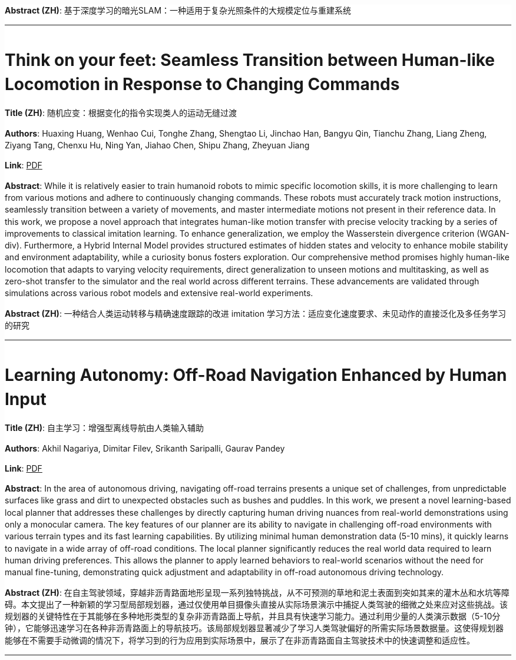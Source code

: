 **Abstract (ZH)**: 基于深度学习的暗光SLAM：一种适用于复杂光照条件的大规模定位与重建系统 

---
# Think on your feet: Seamless Transition between Human-like Locomotion in Response to Changing Commands 

**Title (ZH)**: 随机应变：根据变化的指令实现类人的运动无缝过渡 

**Authors**: Huaxing Huang, Wenhao Cui, Tonghe Zhang, Shengtao Li, Jinchao Han, Bangyu Qin, Tianchu Zhang, Liang Zheng, Ziyang Tang, Chenxu Hu, Ning Yan, Jiahao Chen, Shipu Zhang, Zheyuan Jiang  

**Link**: [PDF](https://arxiv.org/pdf/2502.18901)  

**Abstract**: While it is relatively easier to train humanoid robots to mimic specific locomotion skills, it is more challenging to learn from various motions and adhere to continuously changing commands. These robots must accurately track motion instructions, seamlessly transition between a variety of movements, and master intermediate motions not present in their reference data. In this work, we propose a novel approach that integrates human-like motion transfer with precise velocity tracking by a series of improvements to classical imitation learning. To enhance generalization, we employ the Wasserstein divergence criterion (WGAN-div). Furthermore, a Hybrid Internal Model provides structured estimates of hidden states and velocity to enhance mobile stability and environment adaptability, while a curiosity bonus fosters exploration. Our comprehensive method promises highly human-like locomotion that adapts to varying velocity requirements, direct generalization to unseen motions and multitasking, as well as zero-shot transfer to the simulator and the real world across different terrains. These advancements are validated through simulations across various robot models and extensive real-world experiments. 

**Abstract (ZH)**: 一种结合人类运动转移与精确速度跟踪的改进 imitation 学习方法：适应变化速度要求、未见动作的直接泛化及多任务学习的研究 

---
# Learning Autonomy: Off-Road Navigation Enhanced by Human Input 

**Title (ZH)**: 自主学习：增强型离线导航由人类输入辅助 

**Authors**: Akhil Nagariya, Dimitar Filev, Srikanth Saripalli, Gaurav Pandey  

**Link**: [PDF](https://arxiv.org/pdf/2502.18760)  

**Abstract**: In the area of autonomous driving, navigating off-road terrains presents a unique set of challenges, from unpredictable surfaces like grass and dirt to unexpected obstacles such as bushes and puddles. In this work, we present a novel learning-based local planner that addresses these challenges by directly capturing human driving nuances from real-world demonstrations using only a monocular camera. The key features of our planner are its ability to navigate in challenging off-road environments with various terrain types and its fast learning capabilities. By utilizing minimal human demonstration data (5-10 mins), it quickly learns to navigate in a wide array of off-road conditions. The local planner significantly reduces the real world data required to learn human driving preferences. This allows the planner to apply learned behaviors to real-world scenarios without the need for manual fine-tuning, demonstrating quick adjustment and adaptability in off-road autonomous driving technology. 

**Abstract (ZH)**: 在自主驾驶领域，穿越非沥青路面地形呈现一系列独特挑战，从不可预测的草地和泥土表面到突如其来的灌木丛和水坑等障碍。本文提出了一种新颖的学习型局部规划器，通过仅使用单目摄像头直接从实际场景演示中捕捉人类驾驶的细微之处来应对这些挑战。该规划器的关键特性在于其能够在多种地形类型的复杂非沥青路面上导航，并且具有快速学习能力。通过利用少量的人类演示数据（5-10分钟），它能够迅速学习在各种非沥青路面上的导航技巧。该局部规划器显著减少了学习人类驾驶偏好的所需实际场景数据量。这使得规划器能够在不需要手动微调的情况下，将学习到的行为应用到实际场景中，展示了在非沥青路面自主驾驶技术中的快速调整和适应性。 

---